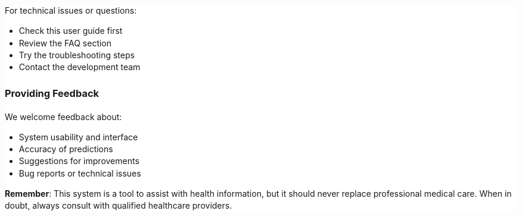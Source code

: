 For technical issues or questions:

- Check this user guide first
- Review the FAQ section
- Try the troubleshooting steps
- Contact the development team

### Providing Feedback

We welcome feedback about:

- System usability and interface
- Accuracy of predictions
- Suggestions for improvements
- Bug reports or technical issues

**Remember**: This system is a tool to assist with health information, but it should never replace professional medical care. When in doubt, always consult with qualified healthcare providers.
